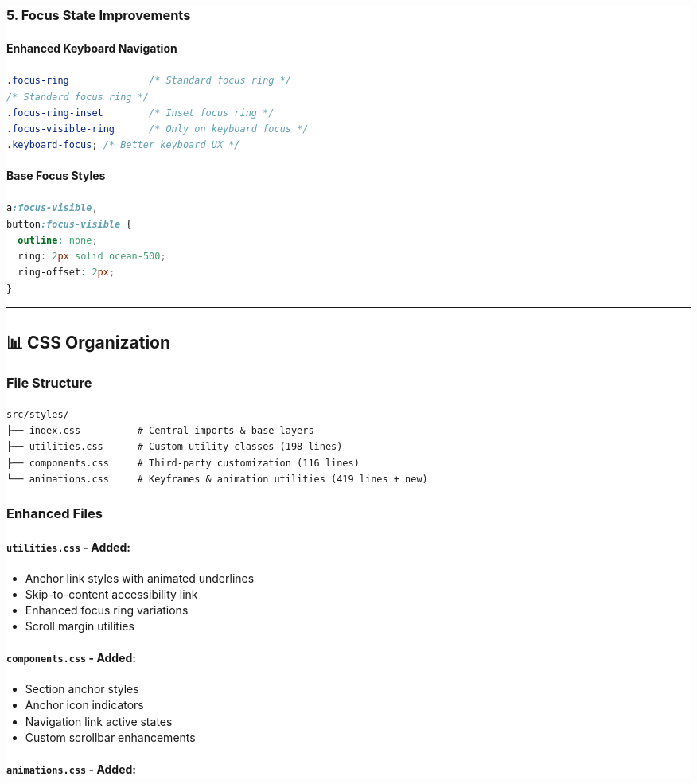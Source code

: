 ### 5. Focus State Improvements

#### Enhanced Keyboard Navigation

```css
.focus-ring              /* Standard focus ring */
/* Standard focus ring */
.focus-ring-inset        /* Inset focus ring */
.focus-visible-ring      /* Only on keyboard focus */
.keyboard-focus; /* Better keyboard UX */
```

#### Base Focus Styles

```css
a:focus-visible,
button:focus-visible {
  outline: none;
  ring: 2px solid ocean-500;
  ring-offset: 2px;
}
```

---

## 📊 CSS Organization

### File Structure

```
src/styles/
├── index.css          # Central imports & base layers
├── utilities.css      # Custom utility classes (198 lines)
├── components.css     # Third-party customization (116 lines)
└── animations.css     # Keyframes & animation utilities (419 lines + new)
```

### Enhanced Files

#### `utilities.css` - Added:

- Anchor link styles with animated underlines
- Skip-to-content accessibility link
- Enhanced focus ring variations
- Scroll margin utilities

#### `components.css` - Added:

- Section anchor styles
- Anchor icon indicators
- Navigation link active states
- Custom scrollbar enhancements

#### `animations.css` - Added:
